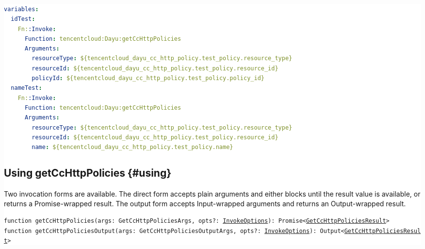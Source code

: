 
</pulumi-choosable>
</div>


<div>
<pulumi-choosable type="language" values="yaml">

```yaml
variables:
  idTest:
    Fn::Invoke:
      Function: tencentcloud:Dayu:getCcHttpPolicies
      Arguments:
        resourceType: ${tencentcloud_dayu_cc_http_policy.test_policy.resource_type}
        resourceId: ${tencentcloud_dayu_cc_http_policy.test_policy.resource_id}
        policyId: ${tencentcloud_dayu_cc_http_policy.test_policy.policy_id}
  nameTest:
    Fn::Invoke:
      Function: tencentcloud:Dayu:getCcHttpPolicies
      Arguments:
        resourceType: ${tencentcloud_dayu_cc_http_policy.test_policy.resource_type}
        resourceId: ${tencentcloud_dayu_cc_http_policy.test_policy.resource_id}
        name: ${tencentcloud_dayu_cc_http_policy.test_policy.name}
```


</pulumi-choosable>
</div>





</pulumi-examples></div>




## Using getCcHttpPolicies {#using}

Two invocation forms are available. The direct form accepts plain
arguments and either blocks until the result value is available, or
returns a Promise-wrapped result. The output form accepts
Input-wrapped arguments and returns an Output-wrapped result.

<div>
<pulumi-chooser type="language" options="typescript,python,go,csharp,java,yaml"></pulumi-chooser>
</div>


<div>
<pulumi-choosable type="language" values="javascript,typescript">
<div class="highlight"
><pre class="chroma"><code class="language-typescript" data-lang="typescript"
><span class="k">function </span>getCcHttpPolicies<span class="p">(</span><span class="nx">args</span><span class="p">:</span> <span class="nx">GetCcHttpPoliciesArgs</span><span class="p">,</span> <span class="nx">opts</span><span class="p">?:</span> <span class="nx"><a href="/docs/reference/pkg/nodejs/pulumi/pulumi/#InvokeOptions">InvokeOptions</a></span><span class="p">): Promise&lt;<span class="nx"><a href="#result">GetCcHttpPoliciesResult</a></span>></span
><span class="k">
function </span>getCcHttpPoliciesOutput<span class="p">(</span><span class="nx">args</span><span class="p">:</span> <span class="nx">GetCcHttpPoliciesOutputArgs</span><span class="p">,</span> <span class="nx">opts</span><span class="p">?:</span> <span class="nx"><a href="/docs/reference/pkg/nodejs/pulumi/pulumi/#InvokeOptions">InvokeOptions</a></span><span class="p">): Output&lt;<span class="nx"><a href="#result">GetCcHttpPoliciesResult</a></span>></span
></code></pre></div>
</pulumi-choosable>
</div>
